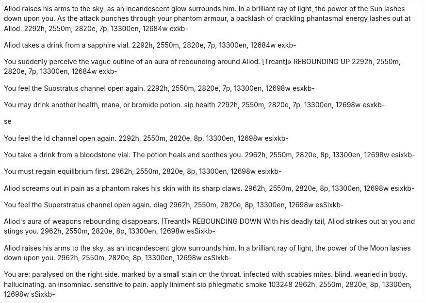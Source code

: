 
Aliod raises his arms to the sky, as an incandescent glow surrounds him.
In a brilliant ray of light, the power of the Sun lashes down upon you.
As the attack punches through your phantom armour, a backlash of crackling phantasmal energy lashes out at Aliod.
2292h, 2550m, 2820e, 7p, 13300en, 12684w exkb-


Aliod takes a drink from a sapphire vial.
2292h, 2550m, 2820e, 7p, 13300en, 12684w exkb-


You suddenly perceive the vague outline of an aura of rebounding around Aliod.
[Treant]» REBOUNDING UP
2292h, 2550m, 2820e, 7p, 13300en, 12684w exkb-


You feel the Substratus channel open again.
2292h, 2550m, 2820e, 7p, 13300en, 12698w esxkb-


You may drink another health, mana, or bromide potion.
sip health
2292h, 2550m, 2820e, 7p, 13300en, 12698w esxkb-

se

You feel the Id channel open again.
2292h, 2550m, 2820e, 8p, 13300en, 12698w esixkb-

You take a drink from a bloodstone vial.
The potion heals and soothes you.
2962h, 2550m, 2820e, 8p, 13300en, 12698w esixkb-

You must regain equilibrium first.
2962h, 2550m, 2820e, 8p, 13300en, 12698w esixkb-


Aliod screams out in pain as a phantom rakes his skin with its sharp claws.
2962h, 2550m, 2820e, 8p, 13300en, 12698w esixkb-


You feel the Superstratus channel open again.
diag
2962h, 2550m, 2820e, 8p, 13300en, 12698w esSixkb-


Aliod's aura of weapons rebounding disappears.
[Treant]» REBOUNDING DOWN
With his deadly tail, Aliod strikes out at you and stings you.
2962h, 2550m, 2820e, 8p, 13300en, 12698w esSixkb-


Aliod raises his arms to the sky, as an incandescent glow surrounds him.
In a brilliant ray of light, the power of the Moon lashes down upon you.
2962h, 2550m, 2820e, 8p, 13300en, 12698w esSixkb-

You are:
paralysed on the right side.
marked by a small stain on the throat.
infected with scabies mites.
blind.
wearied in body.
hallucinating.
an insomniac.
sensitive to pain.
apply liniment
sip phlegmatic
smoke 103248
2962h, 2550m, 2820e, 8p, 13300en, 12698w sSixkb-
